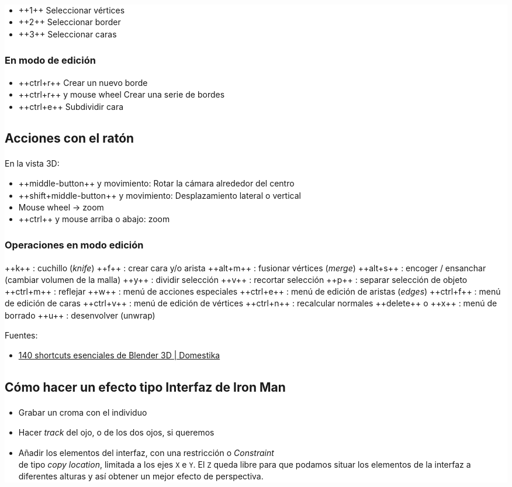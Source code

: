 - ++1++ Seleccionar vértices
- ++2++ Seleccionar border
- ++3++ Seleccionar caras

### En modo de edición

- ++ctrl+r++ Crear un nuevo borde
- ++ctrl+r++ y mouse wheel Crear una serie de bordes
- ++ctrl+e++ Subdividir cara

## Acciones con el ratón

En la vista 3D:

- ++middle-button++ y movimiento: Rotar la cámara alrededor del centro
- ++shift+middle-button++ y movimiento: Desplazamiento lateral o vertical
- Mouse wheel -> zoom
- ++ctrl++ y mouse arriba o abajo: zoom


### Operaciones en modo edición

++k++ : cuchillo (_knife_)
++f++ : crear cara y/o arista
++alt+m++ : fusionar vértices (_merge_)
++alt+s++ : encoger / ensanchar (cambiar volumen de la malla)
++y++ : dividir selección
++v++ : recortar selección
++p++ : separar selección de objeto
++ctrl+m++ : reflejar
++w++ : menú de acciones especiales
++ctrl+e++ : menú de edición de aristas (_edges_)
++ctrl+f++ : menú de edición de caras
++ctrl+v++ : menú de edición de vértices
++ctrl+n++ : recalcular normales
++delete++ o ++x++ : menú de borrado
++u++ : desenvolver (unwrap)


Fuentes:

-  [140 shortcuts esenciales de Blender 3D | Domestika](https://www.domestika.org/es/blog/7434-140-shortcuts-esenciales-de-blender-3d)

## Cómo hacer un efecto tipo Interfaz de Iron Man

- Grabar un croma con el individuo

- Hacer _track_ del ojo, o de los dos ojos, si queremos

- Añadir los elementos del interfaz, con una restricción o _Constraint_  
  de tipo _copy location_, limitada a los ejes `X` e `Y`. El `Z` queda libre
  para que podamos situar los elementos de la interfaz a diferentes alturas
  y así obtener un mejor efecto de perspectiva.
